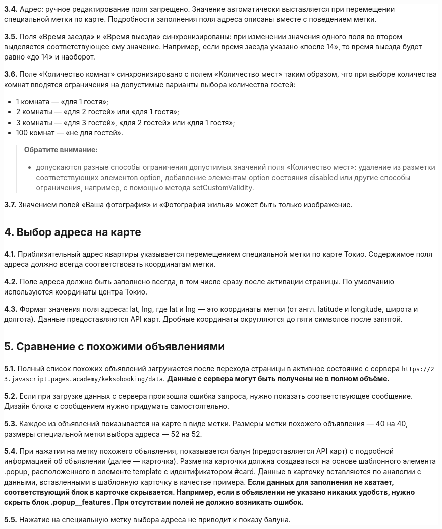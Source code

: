 **3.4.** Адрес: ручное редактирование поля запрещено. Значение автоматически выставляется при перемещении специальной метки по карте. Подробности заполнения поля адреса описаны вместе с поведением метки.

**3.5.** Поля «Время заезда» и «Время выезда» синхронизированы: при изменении значения одного поля во втором выделяется соответствующее ему значение. Например, если время заезда указано «после 14», то время выезда будет равно «до 14» и наоборот.

**3.6.** Поле «Количество комнат» синхронизировано с полем «Количество мест» таким образом, что при выборе количества комнат вводятся ограничения на допустимые варианты выбора количества гостей:

- 1 комната — «для 1 гостя»;
- 2 комнаты — «для 2 гостей» или «для 1 гостя»;
- 3 комнаты — «для 3 гостей», «для 2 гостей» или «для 1 гостя»;
- 100 комнат — «не для гостей».

> **Обратите внимание:**
> - допускаются разные способы ограничения допустимых значений поля «Количество мест»: удаление из разметки соответствующих элементов option, добавление элементам option состояния disabled или другие способы ограничения, например, с помощью метода setCustomValidity.

**3.7.** Значением полей «Ваша фотография» и «Фотография жилья» может быть только изображение.

## 4. Выбор адреса на карте

**4.1.** Приблизительный адрес квартиры указывается перемещением специальной метки по карте Токио. Содержимое поля адреса должно всегда соответствовать координатам метки.

**4.2.** Поле адреса должно быть заполнено всегда, в том числе сразу после активации страницы. По умолчанию используются координаты центра Токио.

**4.3.** Формат значения поля адреса: lat, lng, где lat и lng — это координаты метки (от англ. latitude и longitude, широта и долгота). Данные предоставляются API карт. Дробные координаты округляются до пяти символов после запятой.

## 5. Сравнение с похожими объявлениями

**5.1.** Полный список похожих объявлений загружается после перехода страницы в активное состояние с сервера `https://23.javascript.pages.academy/keksobooking/data`. **Данные с сервера могут быть получены не в полном объёме.**

**5.2.** Если при загрузке данных с сервера произошла ошибка запроса, нужно показать соответствующее сообщение. Дизайн блока с сообщением нужно придумать самостоятельно.

**5.3.** Каждое из объявлений показывается на карте в виде метки. Размеры метки похожего объявления — 40 на 40, размеры специальной метки выбора адреса — 52 на 52.

**5.4.** При нажатии на метку похожего объявления, показывается балун (предоставляется API карт) с подробной информацией об объявлении (далее — карточка). Разметка карточки должна создаваться на основе шаблонного элемента .popup, расположенного в элементе template с идентификатором #card. Данные в карточку вставляются по аналогии с данными, вставленными в шаблонную карточку в качестве примера. **Если данных для заполнения не хватает, соответствующий блок в карточке скрывается. Например, если в объявлении не указано никаких удобств, нужно скрыть блок .popup__features. При отсутствии полей не должно возникать ошибок.**

**5.5.** Нажатие на специальную метку выбора адреса не приводит к показу балуна.
